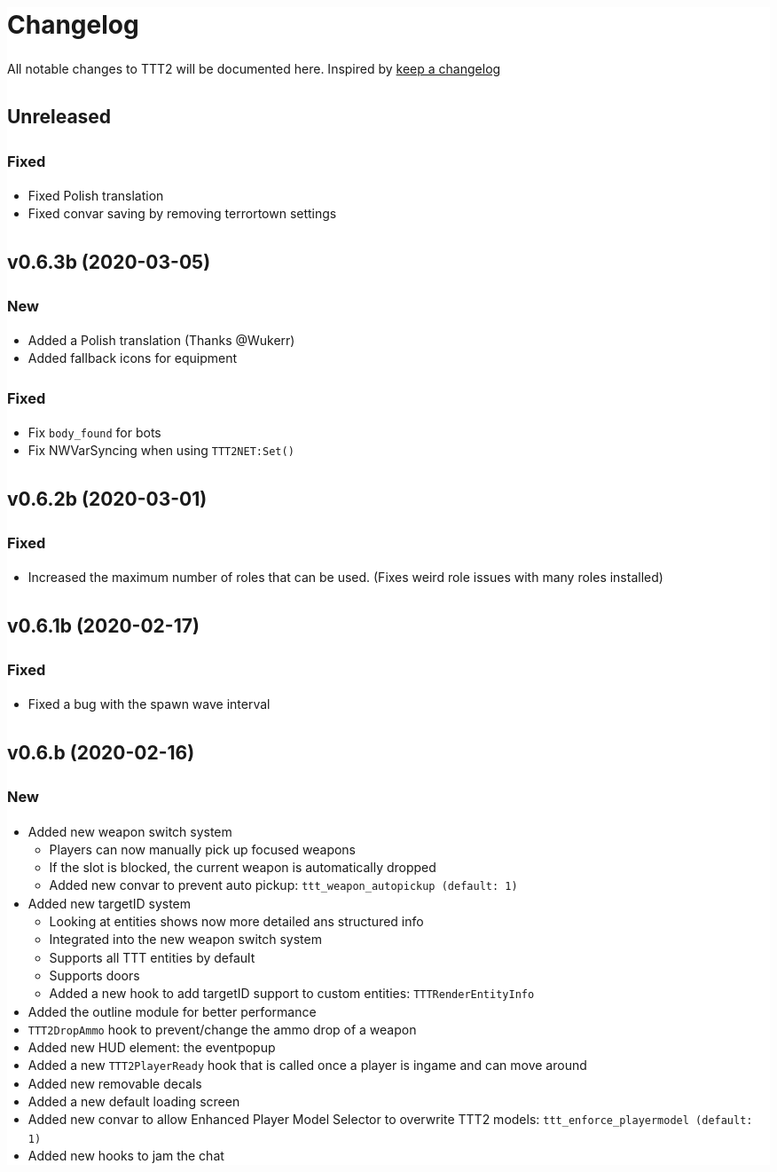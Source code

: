 # Changelog

All notable changes to TTT2 will be documented here. Inspired by [keep a changelog](https://keepachangelog.com/en/1.0.0/)

## Unreleased

### Fixed

- Fixed Polish translation
- Fixed convar saving by removing terrortown settings

## v0.6.3b (2020-03-05)

### New

- Added a Polish translation (Thanks @Wukerr)
- Added fallback icons for equipment

### Fixed

- Fix `body_found` for bots
- Fix NWVarSyncing when using `TTT2NET:Set()`

## v0.6.2b (2020-03-01)

### Fixed

- Increased the maximum number of roles that can be used. (Fixes weird role issues with many roles installed)

## v0.6.1b (2020-02-17)

### Fixed

- Fixed a bug with the spawn wave interval

## v0.6.b (2020-02-16)

### New

- Added new weapon switch system
  - Players can now manually pick up focused weapons
  - If the slot is blocked, the current weapon is automatically dropped
  - Added new convar to prevent auto pickup: `ttt_weapon_autopickup (default: 1)`
- Added new targetID system
  - Looking at entities shows now more detailed ans structured info
  - Integrated into the new weapon switch system
  - Supports all TTT entities by default
  - Supports doors
  - Added a new hook to add targetID support to custom entities: `TTTRenderEntityInfo`
- Added the outline module for better performance
- `TTT2DropAmmo` hook to prevent/change the ammo drop of a weapon
- Added new HUD element: the eventpopup
- Added a new `TTT2PlayerReady` hook that is called once a player is ingame and can move around
- Added new removable decals
- Added a new default loading screen
- Added new convar to allow Enhanced Player Model Selector to overwrite TTT2 models: `ttt_enforce_playermodel (default: 1)`
- Added new hooks to jam the chat
